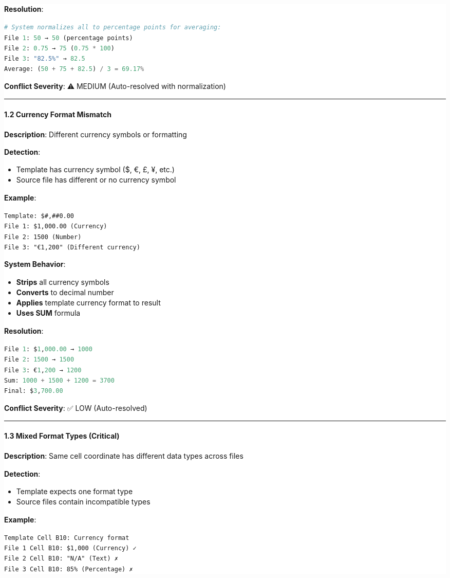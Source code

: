 **Resolution**:
```python
# System normalizes all to percentage points for averaging:
File 1: 50 → 50 (percentage points)
File 2: 0.75 → 75 (0.75 * 100)
File 3: "82.5%" → 82.5
Average: (50 + 75 + 82.5) / 3 = 69.17%
```

**Conflict Severity**: ⚠️ MEDIUM (Auto-resolved with normalization)

---

#### 1.2 Currency Format Mismatch
**Description**: Different currency symbols or formatting

**Detection**:
- Template has currency symbol ($, €, £, ¥, etc.)
- Source file has different or no currency symbol

**Example**:
```
Template: $#,##0.00
File 1: $1,000.00 (Currency)
File 2: 1500 (Number)
File 3: "€1,200" (Different currency)
```

**System Behavior**:
- **Strips** all currency symbols
- **Converts** to decimal number
- **Applies** template currency format to result
- **Uses SUM** formula

**Resolution**:
```python
File 1: $1,000.00 → 1000
File 2: 1500 → 1500
File 3: €1,200 → 1200
Sum: 1000 + 1500 + 1200 = 3700
Final: $3,700.00
```

**Conflict Severity**: ✅ LOW (Auto-resolved)

---

#### 1.3 Mixed Format Types (Critical)
**Description**: Same cell coordinate has different data types across files

**Detection**:
- Template expects one format type
- Source files contain incompatible types

**Example**:
```
Template Cell B10: Currency format
File 1 Cell B10: $1,000 (Currency) ✓
File 2 Cell B10: "N/A" (Text) ✗
File 3 Cell B10: 85% (Percentage) ✗
```
